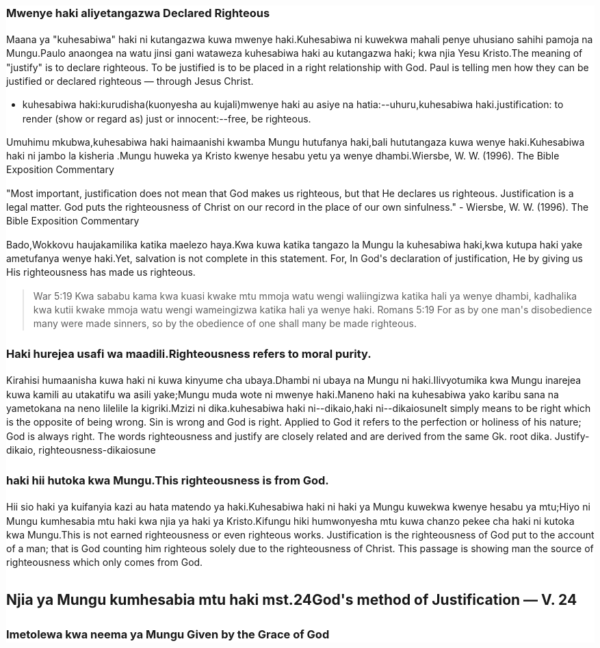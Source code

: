 ### Mwenye haki aliyetangazwa Declared Righteous
	
Maana ya "kuhesabiwa" haki ni kutangazwa kuwa mwenye haki.Kuhesabiwa ni kuwekwa mahali penye uhusiano sahihi pamoja na Mungu.Paulo anaongea na watu jinsi gani wataweza kuhesabiwa haki au kutangazwa haki; kwa njia Yesu Kristo.The meaning of "justify" is to declare righteous. To be justified is to be placed in a right relationship with God. Paul is telling men how they can be justified or declared righteous &mdash; through Jesus Christ. 

- kuhesabiwa haki:kurudisha(kuonyesha au kujali)mwenye haki au asiye na hatia:--uhuru,kuhesabiwa haki.justification: to render (show or regard as) just or innocent:--free, be righteous. 

Umuhimu mkubwa,kuhesabiwa haki haimaanishi kwamba Mungu hutufanya haki,bali hututangaza kuwa wenye haki.Kuhesabiwa haki ni jambo la kisheria .Mungu huweka ya Kristo kwenye hesabu yetu ya wenye dhambi.Wiersbe, W. W. (1996). The Bible Exposition Commentary

&quot;Most important, justification does not mean that God makes us righteous, but that He declares us righteous. Justification is a legal matter. God puts the righteousness of Christ on our record in the place of our own sinfulness.&quot; - Wiersbe, W. W. (1996). The Bible Exposition Commentary

Bado,Wokkovu haujakamilika katika maelezo haya.Kwa kuwa katika tangazo la Mungu la kuhesabiwa haki,kwa kutupa haki yake ametufanya wenye haki.Yet, salvation is not complete in this statement. For, In God's declaration of justification, He by giving us His righteousness has made us righteous.

> War 5:19  Kwa sababu kama kwa kuasi kwake mtu mmoja watu wengi waliingizwa katika hali ya wenye dhambi, kadhalika kwa kutii kwake mmoja watu wengi wameingizwa katika hali ya wenye haki.
Romans 5:19 For as by one man's disobedience many were made sinners, so by the obedience of one shall many be made righteous.

### Haki hurejea usafi wa maadili.Righteousness refers to moral purity.

Kirahisi humaanisha kuwa haki ni kuwa kinyume cha ubaya.Dhambi ni ubaya na Mungu ni haki.Ilivyotumika kwa Mungu inarejea kuwa kamili au utakatifu wa asili yake;Mungu muda wote ni mwenye haki.Maneno haki na kuhesabiwa yako karibu sana na yametokana na neno lilelile la kigriki.Mzizi ni dika.kuhesabiwa haki ni--dikaio,haki ni--dikaiosuneIt simply means to be right which is the opposite of being wrong. Sin is wrong and God is right. Applied to God it refers to the perfection or holiness of his nature; God is always right. The words righteousness and justify are closely related and are derived from the same Gk. root dika. Justify-dikaio, righteousness-dikaiosune

### haki hii hutoka kwa Mungu.This righteousness is from God.
	
Hii sio haki ya kuifanyia kazi au hata matendo ya haki.Kuhesabiwa haki ni haki ya Mungu kuwekwa kwenye hesabu ya mtu;Hiyo ni Mungu kumhesabia mtu haki kwa njia ya haki ya Kristo.Kifungu hiki humwonyesha mtu kuwa chanzo pekee cha haki ni kutoka kwa Mungu.This is not earned righteousness or even righteous works. Justification is the righteousness of God put to the account of a man; that is God counting him righteous solely due to the righteousness of Christ. This passage is showing man the source of righteousness which only comes from God. 

## Njia ya Mungu kumhesabia mtu haki mst.24God&apos;s method of Justification &mdash; V. 24
### Imetolewa kwa neema ya Mungu Given by the Grace of God	
